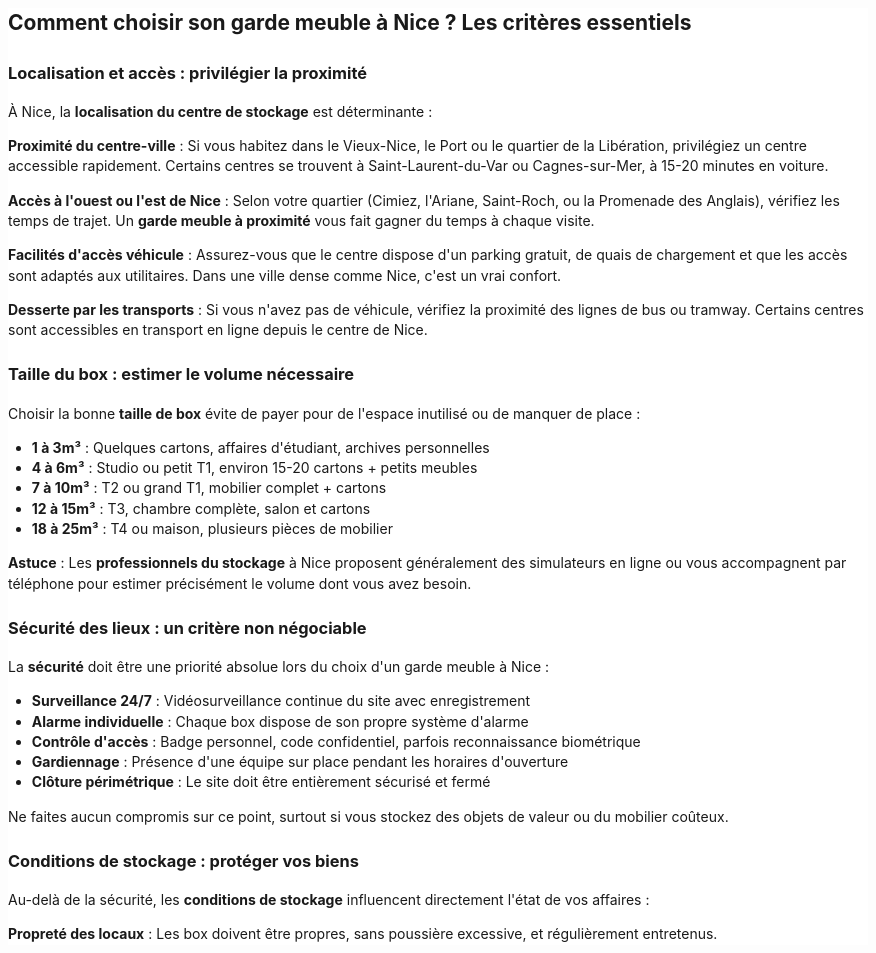 ## Comment choisir son garde meuble à Nice ? Les critères essentiels

### Localisation et accès : privilégier la proximité

À Nice, la **localisation du centre de stockage** est déterminante :

**Proximité du centre-ville** : Si vous habitez dans le Vieux-Nice, le Port ou le quartier de la Libération, privilégiez un centre accessible rapidement. Certains centres se trouvent à Saint-Laurent-du-Var ou Cagnes-sur-Mer, à 15-20 minutes en voiture.

**Accès à l'ouest ou l'est de Nice** : Selon votre quartier (Cimiez, l'Ariane, Saint-Roch, ou la Promenade des Anglais), vérifiez les temps de trajet. Un **garde meuble à proximité** vous fait gagner du temps à chaque visite.

**Facilités d'accès véhicule** : Assurez-vous que le centre dispose d'un parking gratuit, de quais de chargement et que les accès sont adaptés aux utilitaires. Dans une ville dense comme Nice, c'est un vrai confort.

**Desserte par les transports** : Si vous n'avez pas de véhicule, vérifiez la proximité des lignes de bus ou tramway. Certains centres sont accessibles en transport en ligne depuis le centre de Nice.

### Taille du box : estimer le volume nécessaire

Choisir la bonne **taille de box** évite de payer pour de l'espace inutilisé ou de manquer de place :

- **1 à 3m³** : Quelques cartons, affaires d'étudiant, archives personnelles
- **4 à 6m³** : Studio ou petit T1, environ 15-20 cartons + petits meubles
- **7 à 10m³** : T2 ou grand T1, mobilier complet + cartons
- **12 à 15m³** : T3, chambre complète, salon et cartons
- **18 à 25m³** : T4 ou maison, plusieurs pièces de mobilier

**Astuce** : Les **professionnels du stockage** à Nice proposent généralement des simulateurs en ligne ou vous accompagnent par téléphone pour estimer précisément le volume dont vous avez besoin.

### Sécurité des lieux : un critère non négociable

La **sécurité** doit être une priorité absolue lors du choix d'un garde meuble à Nice :

- **Surveillance 24/7** : Vidéosurveillance continue du site avec enregistrement
- **Alarme individuelle** : Chaque box dispose de son propre système d'alarme
- **Contrôle d'accès** : Badge personnel, code confidentiel, parfois reconnaissance biométrique
- **Gardiennage** : Présence d'une équipe sur place pendant les horaires d'ouverture
- **Clôture périmétrique** : Le site doit être entièrement sécurisé et fermé

Ne faites aucun compromis sur ce point, surtout si vous stockez des objets de valeur ou du mobilier coûteux.

### Conditions de stockage : protéger vos biens

Au-delà de la sécurité, les **conditions de stockage** influencent directement l'état de vos affaires :

**Propreté des locaux** : Les box doivent être propres, sans poussière excessive, et régulièrement entretenus.
